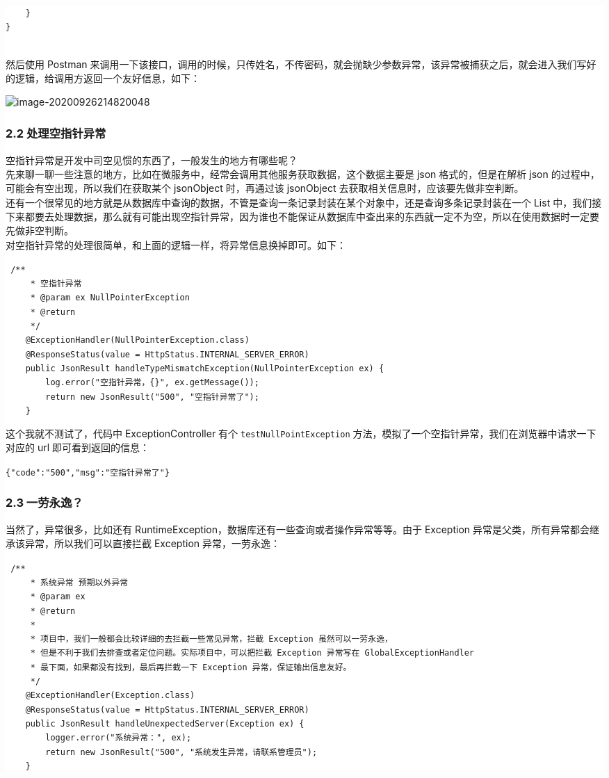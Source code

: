 ~~~shell
    }
}    
    
~~~

然后使用 Postman 来调用一下该接口，调用的时候，只传姓名，不传密码，就会抛缺少参数异常，该异常被捕获之后，就会进入我们写好的逻辑，给调用方返回一个友好信息，如下：

![image-20200926214820048](https://gllspictures.oss-cn-beijing.aliyuncs.com/img/image-20200926214820048.png)

### 2.2 处理空指针异常

空指针异常是开发中司空见惯的东西了，一般发生的地方有哪些呢？  
先来聊一聊一些注意的地方，比如在微服务中，经常会调用其他服务获取数据，这个数据主要是 json 格式的，但是在解析 json 的过程中，可能会有空出现，所以我们在获取某个 jsonObject 时，再通过该 jsonObject 去获取相关信息时，应该要先做非空判断。  
还有一个很常见的地方就是从数据库中查询的数据，不管是查询一条记录封装在某个对象中，还是查询多条记录封装在一个 List 中，我们接下来都要去处理数据，那么就有可能出现空指针异常，因为谁也不能保证从数据库中查出来的东西就一定不为空，所以在使用数据时一定要先做非空判断。  
对空指针异常的处理很简单，和上面的逻辑一样，将异常信息换掉即可。如下：



~~~shell
 /**
     * 空指针异常
     * @param ex NullPointerException
     * @return
     */
    @ExceptionHandler(NullPointerException.class)
    @ResponseStatus(value = HttpStatus.INTERNAL_SERVER_ERROR)
    public JsonResult handleTypeMismatchException(NullPointerException ex) {
        log.error("空指针异常，{}", ex.getMessage());
        return new JsonResult("500", "空指针异常了");
    }
~~~

这个我就不测试了，代码中 ExceptionController 有个 `testNullPointException` 方法，模拟了一个空指针异常，我们在浏览器中请求一下对应的 url 即可看到返回的信息：

~~~shell
{"code":"500","msg":"空指针异常了"}
~~~

### 2.3 一劳永逸？

当然了，异常很多，比如还有 RuntimeException，数据库还有一些查询或者操作异常等等。由于 Exception 异常是父类，所有异常都会继承该异常，所以我们可以直接拦截 Exception 异常，一劳永逸：

~~~shell
 /**
     * 系统异常 预期以外异常
     * @param ex
     * @return
     *
     * 项目中，我们一般都会比较详细的去拦截一些常见异常，拦截 Exception 虽然可以一劳永逸，
     * 但是不利于我们去排查或者定位问题。实际项目中，可以把拦截 Exception 异常写在 GlobalExceptionHandler
     * 最下面，如果都没有找到，最后再拦截一下 Exception 异常，保证输出信息友好。
     */
    @ExceptionHandler(Exception.class)
    @ResponseStatus(value = HttpStatus.INTERNAL_SERVER_ERROR)
    public JsonResult handleUnexpectedServer(Exception ex) {
        logger.error("系统异常：", ex);
        return new JsonResult("500", "系统发生异常，请联系管理员");
    }

~~~
